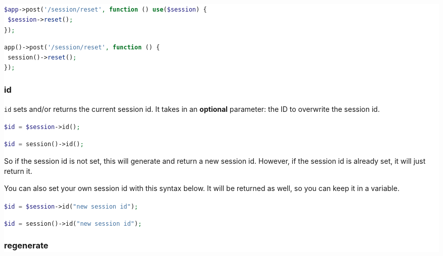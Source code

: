 <div class="class-mode">

```php
$app->post('/session/reset', function () use($session) {
 $session->reset();
});
```

</div>
<div class="functional-mode">

```php
app()->post('/session/reset', function () {
 session()->reset();
});
```

</div>

### id

`id` sets and/or returns the current session id. It takes in an **optional** parameter: the ID to overwrite the session id.

<div class="class-mode">

```php
$id = $session->id();
```

</div>
<div class="functional-mode">

```php
$id = session()->id();
```

</div>

So if the session id is not set, this will generate and return a new session id. However, if the session id is already set, it will just return it.

You can also set your own session id with this syntax below. It will be returned as well, so you can keep it in a variable.

<div class="class-mode">

```php
$id = $session->id("new session id");
```

</div>
<div class="functional-mode">

```php
$id = session()->id("new session id");
```

</div>

### regenerate

